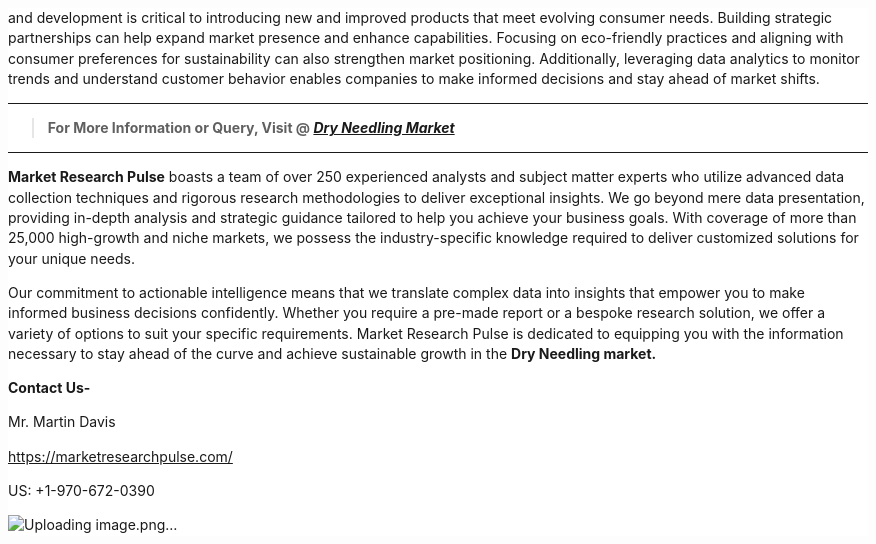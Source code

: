 and development is critical to introducing new and improved products that meet evolving consumer needs. Building strategic partnerships can help expand market presence and enhance capabilities. Focusing on eco-friendly practices and aligning with consumer preferences for sustainability can also strengthen market positioning. Additionally, leveraging data analytics to monitor trends and understand customer behavior enables companies to make informed decisions and stay ahead of market shifts.</p><hr /><blockquote><p><strong>For More Information or Query, Visit @&nbsp;<em><a href="https://marketresearchpulse.com/report/30626/dry-needling-market?utm_source=Linkedin&utm_medium=023">Dry Needling Market</a></em></strong></p></blockquote><hr /><p><strong>Market Research Pulse</strong> boasts a team of over 250 experienced analysts and subject matter experts who utilize advanced data collection techniques and rigorous research methodologies to deliver exceptional insights. We go beyond mere data presentation, providing in-depth analysis and strategic guidance tailored to help you achieve your business goals. With coverage of more than 25,000 high-growth and niche markets, we possess the industry-specific knowledge required to deliver customized solutions for your unique needs.</p><p>Our commitment to actionable intelligence means that we translate complex data into insights that empower you to make informed business decisions confidently. Whether you require a pre-made report or a bespoke research solution, we offer a variety of options to suit your specific requirements. Market Research Pulse is dedicated to equipping you with the information necessary to stay ahead of the curve and achieve sustainable growth in the <strong>Dry Needling market.</strong></p><p><strong>Contact Us-</strong></p><p>Mr. Martin Davis</p><p>https://marketresearchpulse.com/</p><p>US: +1-970-672-0390</p>
![Uploading image.png…]()
